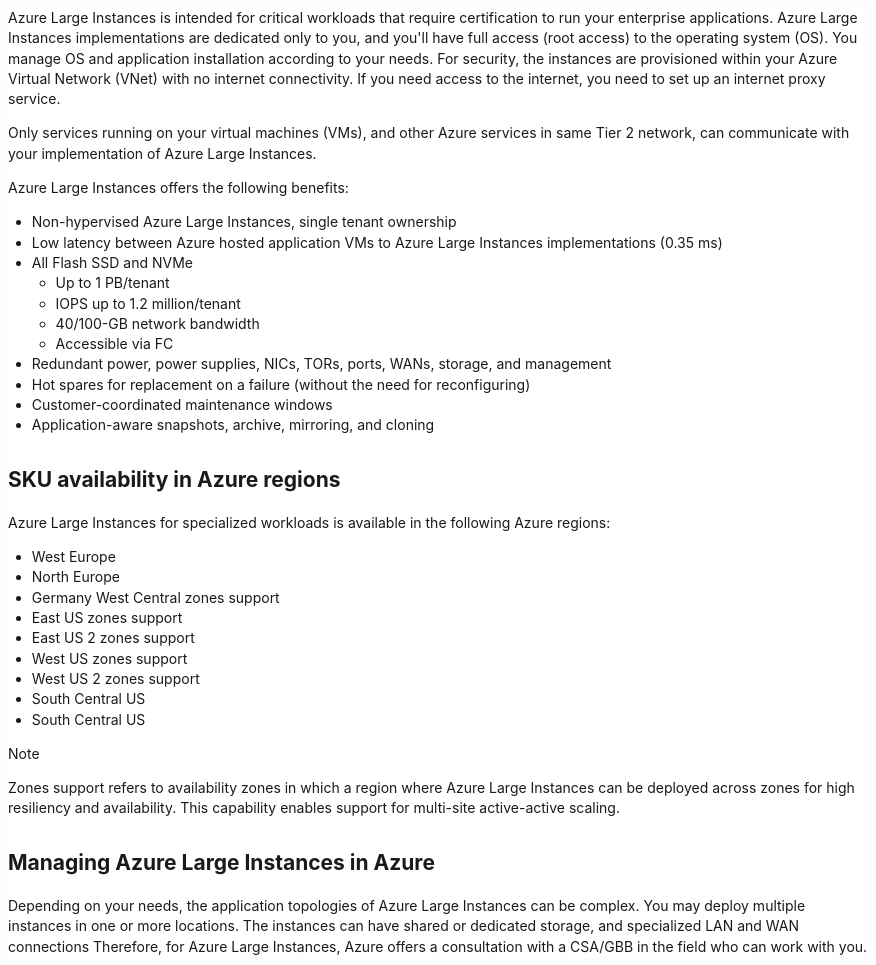 Azure Large Instances is intended for critical workloads that require certification to run your enterprise applications. 
Azure Large Instances implementations are dedicated only to you, and you'll have full access (root access) to the operating system (OS).
You manage OS and application installation according to your needs.
For security, the instances are provisioned within your Azure Virtual Network (VNet) with no internet connectivity. If you need access to the internet, you need to set up an internet proxy service.

Only services running on your virtual machines (VMs), and other Azure services in same Tier 2 network, can communicate with your implementation of Azure Large Instances.

Azure Large Instances offers the following benefits:

* Non-hypervised Azure Large Instances, single tenant ownership
* Low latency between Azure hosted application VMs to Azure Large Instances implementations (0.35 ms)
* All Flash SSD and NVMe
  * Up to 1 PB/tenant
  * IOPS up to 1.2 million/tenant
  * 40/100-GB network bandwidth
  * Accessible via FC
* Redundant power, power supplies, NICs, TORs, ports, WANs, storage, and management
* Hot spares for replacement on a failure (without the need for reconfiguring)
* Customer-coordinated maintenance windows
* Application-aware snapshots, archive, mirroring, and cloning

## SKU availability in Azure regions

Azure Large Instances for specialized workloads is available in the following Azure regions:

* West Europe
* North Europe
* Germany West Central zones support
* East US zones support
* East US 2 zones support
* West US zones support
* West US 2 zones support
* South Central US
* South Central US

> [!Note]
>Zones support refers to availability zones in which a region where Azure Large Instances can be deployed across zones for high resiliency and availability. This capability enables support for multi-site active-active scaling.

## Managing Azure Large Instances in Azure

Depending on your needs, the application topologies of Azure Large Instances can be complex. You may deploy multiple instances in one or more locations. The instances can have shared or dedicated storage, and specialized LAN and WAN connections
Therefore, for Azure Large Instances, Azure offers a consultation with a CSA/GBB in the field who can work with you.
